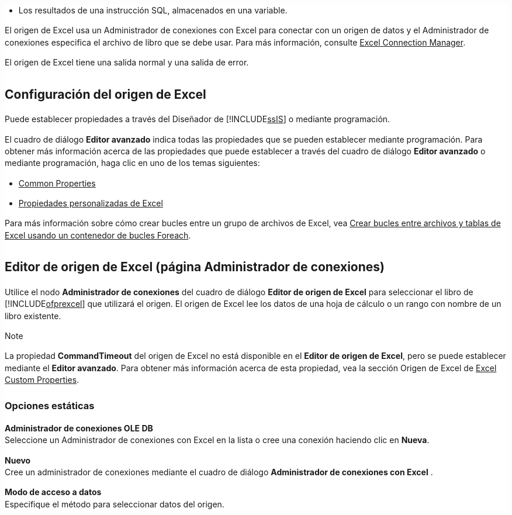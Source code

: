 -   Los resultados de una instrucción SQL, almacenados en una variable.  
  
 El origen de Excel usa un Administrador de conexiones con Excel para conectar con un origen de datos y el Administrador de conexiones especifica el archivo de libro que se debe usar. Para más información, consulte [Excel Connection Manager](../../integration-services/connection-manager/excel-connection-manager.md).  
  
 El origen de Excel tiene una salida normal y una salida de error.  
  
## <a name="excel-source-configuration"></a>Configuración del origen de Excel  
 Puede establecer propiedades a través del Diseñador de [!INCLUDE[ssIS](../../includes/ssis-md.md)] o mediante programación.  
  
 El cuadro de diálogo **Editor avanzado** indica todas las propiedades que se pueden establecer mediante programación. Para obtener más información acerca de las propiedades que puede establecer a través del cuadro de diálogo **Editor avanzado** o mediante programación, haga clic en uno de los temas siguientes:  
  
-   [Common Properties](./set-the-properties-of-a-data-flow-component.md)  
  
-   [Propiedades personalizadas de Excel](../../integration-services/data-flow/excel-custom-properties.md)  
  
 Para más información sobre cómo crear bucles entre un grupo de archivos de Excel, vea [Crear bucles entre archivos y tablas de Excel usando un contenedor de bucles Foreach](../../integration-services/control-flow/loop-through-excel-files-and-tables-by-using-a-foreach-loop-container.md).  
  
## <a name="excel-source-editor-connection-manager-page"></a>Editor de origen de Excel (página Administrador de conexiones)
  Utilice el nodo **Administrador de conexiones** del cuadro de diálogo **Editor de origen de Excel** para seleccionar el libro de [!INCLUDE[ofprexcel](../../includes/ofprexcel-md.md)] que utilizará el origen. El origen de Excel lee los datos de una hoja de cálculo o un rango con nombre de un libro existente.  
  
> [!NOTE]  
>  La propiedad **CommandTimeout** del origen de Excel no está disponible en el **Editor de origen de Excel**, pero se puede establecer mediante el **Editor avanzado**. Para obtener más información acerca de esta propiedad, vea la sección Origen de Excel de [Excel Custom Properties](../../integration-services/data-flow/excel-custom-properties.md).  
  
### <a name="static-options"></a>Opciones estáticas  
 **Administrador de conexiones OLE DB**  
 Seleccione un Administrador de conexiones con Excel en la lista o cree una conexión haciendo clic en **Nueva**.  
  
 **Nuevo**  
 Cree un administrador de conexiones mediante el cuadro de diálogo **Administrador de conexiones con Excel** .  
  
 **Modo de acceso a datos**  
 Especifique el método para seleccionar datos del origen.  
  